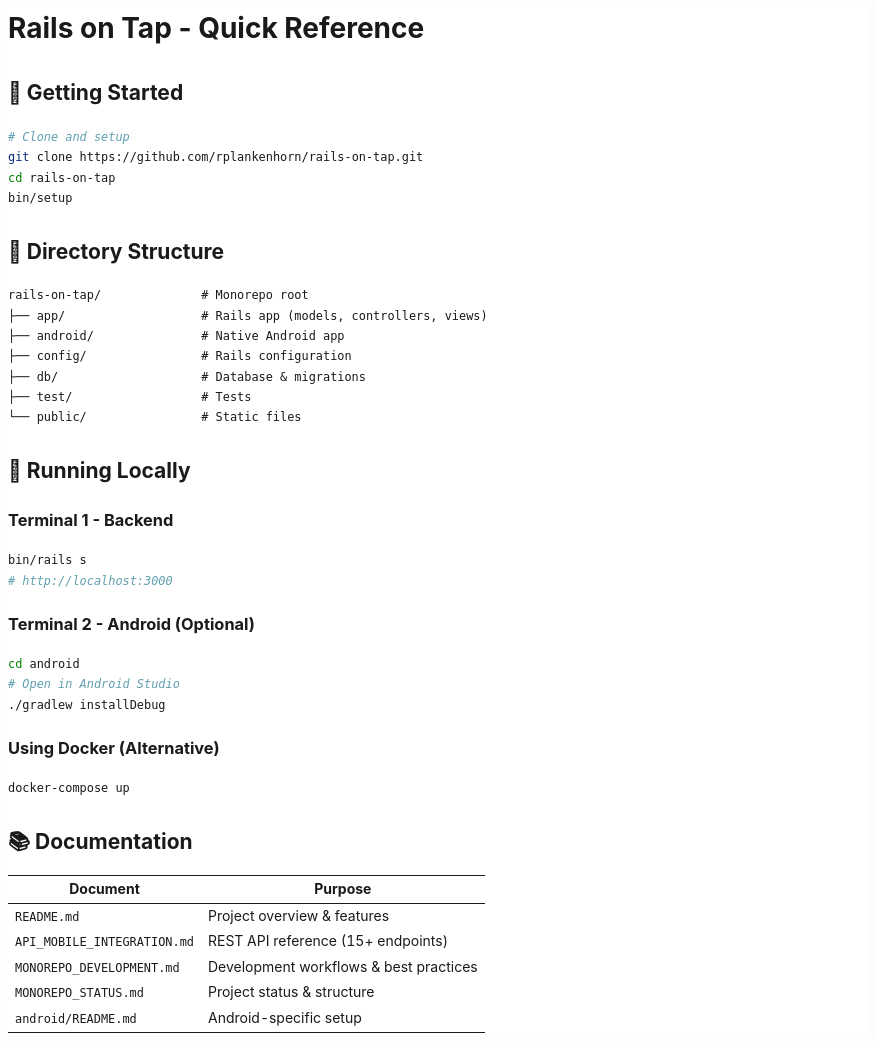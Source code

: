 # Rails on Tap - Quick Reference

## 🚀 Getting Started

```bash
# Clone and setup
git clone https://github.com/rplankenhorn/rails-on-tap.git
cd rails-on-tap
bin/setup
```

## 📁 Directory Structure

```
rails-on-tap/              # Monorepo root
├── app/                   # Rails app (models, controllers, views)
├── android/               # Native Android app
├── config/                # Rails configuration
├── db/                    # Database & migrations
├── test/                  # Tests
└── public/                # Static files
```

## 🏃 Running Locally

### Terminal 1 - Backend
```bash
bin/rails s
# http://localhost:3000
```

### Terminal 2 - Android (Optional)
```bash
cd android
# Open in Android Studio
./gradlew installDebug
```

### Using Docker (Alternative)
```bash
docker-compose up
```

## 📚 Documentation

| Document | Purpose |
|----------|---------|
| `README.md` | Project overview & features |
| `API_MOBILE_INTEGRATION.md` | REST API reference (15+ endpoints) |
| `MONOREPO_DEVELOPMENT.md` | Development workflows & best practices |
| `MONOREPO_STATUS.md` | Project status & structure |
| `android/README.md` | Android-specific setup |
